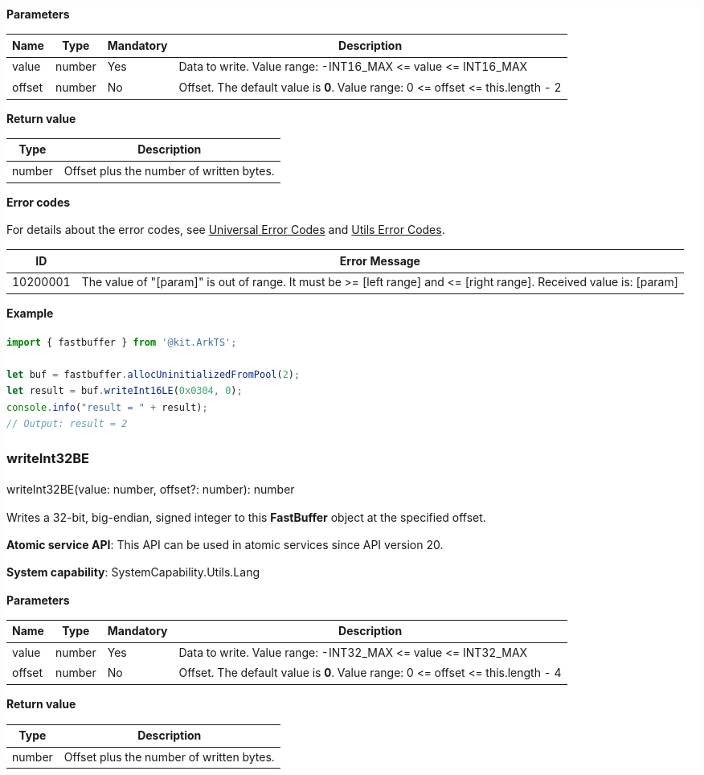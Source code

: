 **Parameters**

| Name| Type| Mandatory| Description|
| -------- | -------- | -------- | -------- |
| value | number | Yes| Data to write. Value range: -INT16_MAX <= value <= INT16_MAX|
| offset | number | No| Offset. The default value is **0**. Value range: 0 <= offset <= this.length - 2|


**Return value**

| Type| Description|
| -------- | -------- |
| number | Offset plus the number of written bytes.|

**Error codes**

For details about the error codes, see [Universal Error Codes](../errorcode-universal.md) and [Utils Error Codes](errorcode-utils.md).

| ID| Error Message|
| -------- | -------- |
| 10200001 | The value of "[param]" is out of range. It must be >= [left range] and <= [right range]. Received value is: [param] |

**Example**

```ts
import { fastbuffer } from '@kit.ArkTS';

let buf = fastbuffer.allocUninitializedFromPool(2);
let result = buf.writeInt16LE(0x0304, 0);
console.info("result = " + result);
// Output: result = 2
```

### writeInt32BE

writeInt32BE(value: number, offset?: number): number

Writes a 32-bit, big-endian, signed integer to this **FastBuffer** object at the specified offset.

**Atomic service API**: This API can be used in atomic services since API version 20.

**System capability**: SystemCapability.Utils.Lang

**Parameters**

| Name| Type| Mandatory| Description|
| -------- | -------- | -------- | -------- |
| value | number | Yes| Data to write. Value range: -INT32_MAX <= value <= INT32_MAX|
| offset | number | No| Offset. The default value is **0**. Value range: 0 <= offset <= this.length - 4|


**Return value**

| Type| Description|
| -------- | -------- |
| number | Offset plus the number of written bytes.|
